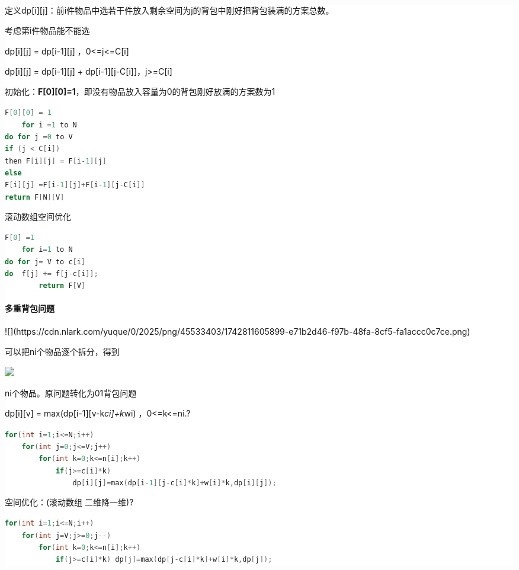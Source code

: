 定义dp[i][j]：前i件物品中选若干件放入剩余空间为j的背包中刚好把背包装满的方案总数。

考虑第i件物品能不能选

dp[i][j] = dp[i-1][j] ，0<=j<=C[i]

dp[i][j] = dp[i-1][j] + dp[i-1][j-C[i]]，j>=C[i]

初始化：**F[0][0]=1**，即没有物品放入容量为0的背包刚好放满的方案数为1

```cpp
F[0][0] = 1 
    for i =1 to N 
do for j =0 to V 
if (j < C[i]) 
then F[i][j] = F[i-1][j] 
else 
F[i][j] =F[i-1][j]+F[i-1][j-C[i]] 
return F[N][V]
```

滚动数组空间优化

```cpp
F[0] =1 
    for i=1 to N 
do for j= V to c[i] 
do  f[j] += f[j-c[i]];
        return F[V]
```

<h4 id="d15dc804">多重背包问题</h4>
![](https://cdn.nlark.com/yuque/0/2025/png/45533403/1742811605899-e71b2d46-f97b-48fa-8cf5-fa1accc0c7ce.png)

可以把ni个物品逐个拆分，得到

![](https://cdn.nlark.com/yuque/0/2025/png/45533403/1742811606153-9a726570-458e-4f90-a6b3-fa3b3a988fbf.png)

ni个物品。原问题转化为01背包问题

dp[i][v] = max(dp[i-1][v-k*ci]+k*wi) ，0<=k<=ni.?

```cpp
for(int i=1;i<=N;i++)
    for(int j=0;j<=V;j++)
        for(int k=0;k<=n[i];k++)
            if(j>=c[i]*k)
                dp[i][j]=max(dp[i-1][j-c[i]*k]+w[i]*k,dp[i][j]);
```

空间优化：(滚动数组 二维降一维)?

```cpp
for(int i=1;i<=N;i++)
    for(int j=V;j>=0;j--)
        for(int k=0;k<=n[i];k++)
            if(j>=c[i]*k) dp[j]=max(dp[j-c[i]*k]+w[i]*k,dp[j]);
```
